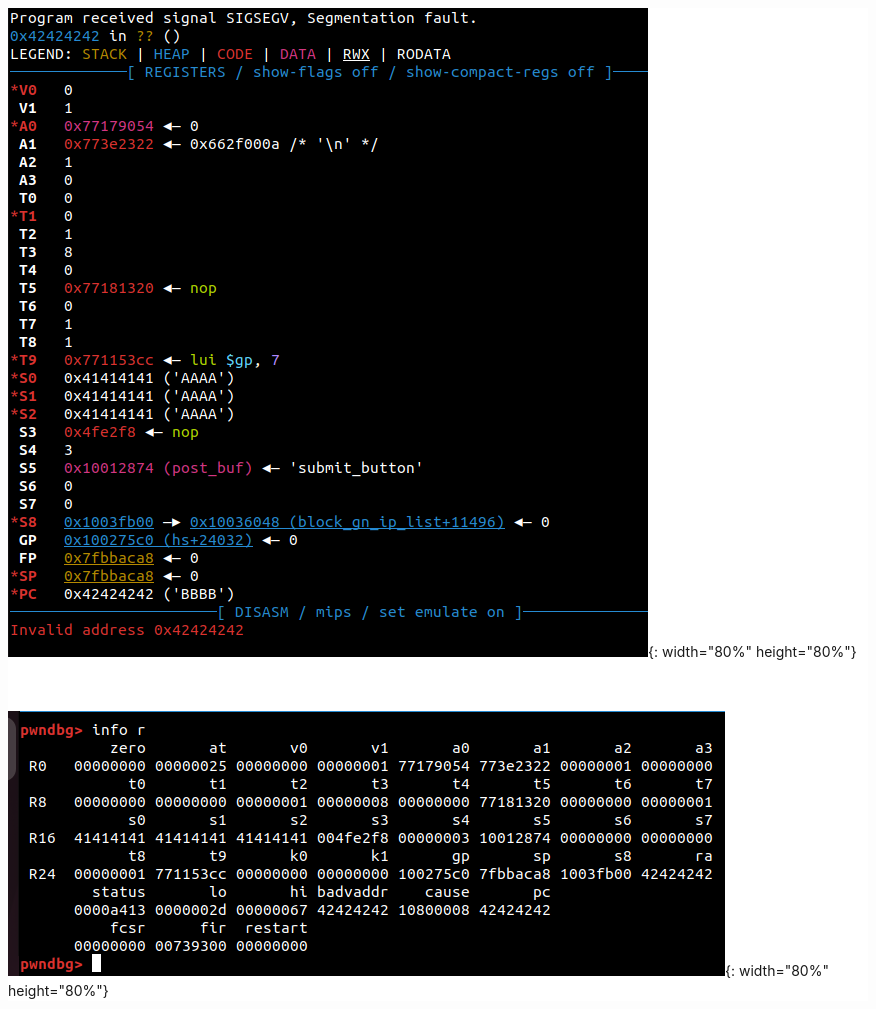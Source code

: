 ![/assets/img/posts/2025-01-27-CVE-2024-28283/image.png](/assets/img/posts/2025-01-27-CVE-2024-28283/image%2033.png){: width="80%" height="80%"}

<br>

![/assets/img/posts/2025-01-27-CVE-2024-28283/image.png](/assets/img/posts/2025-01-27-CVE-2024-28283/image%2034.png){: width="80%" height="80%"}
